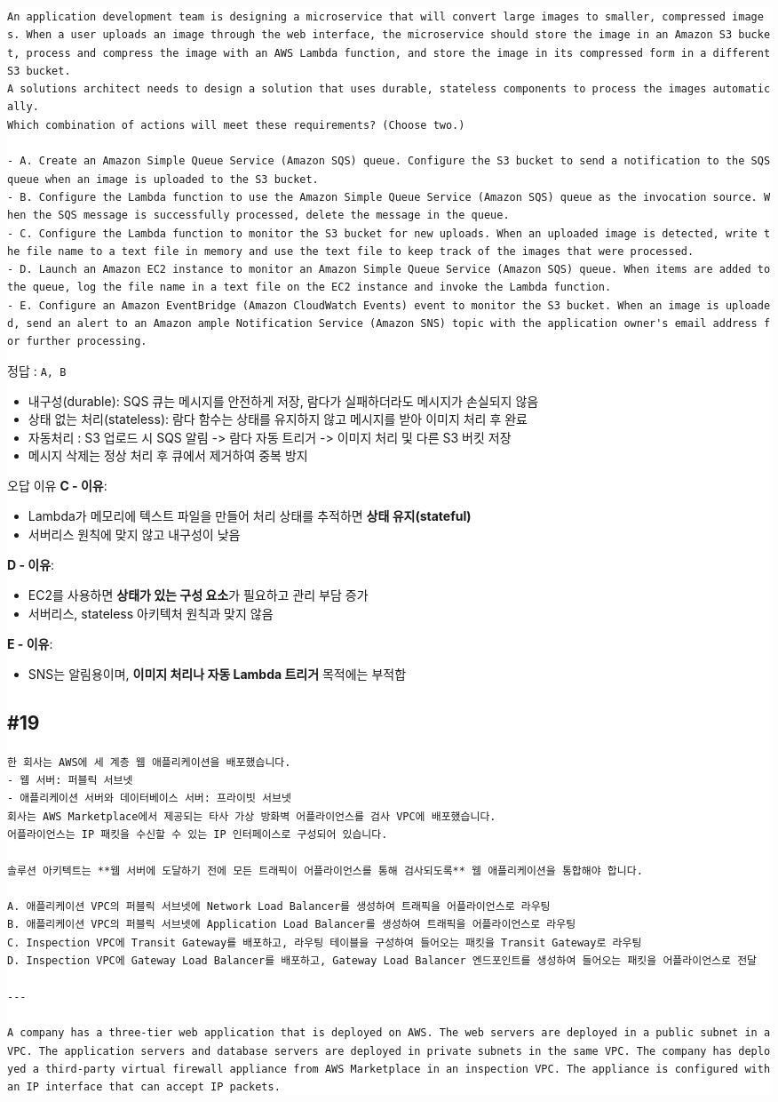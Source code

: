 ```
An application development team is designing a microservice that will convert large images to smaller, compressed images. When a user uploads an image through the web interface, the microservice should store the image in an Amazon S3 bucket, process and compress the image with an AWS Lambda function, and store the image in its compressed form in a different S3 bucket.  
A solutions architect needs to design a solution that uses durable, stateless components to process the images automatically.  
Which combination of actions will meet these requirements? (Choose two.)

- A. Create an Amazon Simple Queue Service (Amazon SQS) queue. Configure the S3 bucket to send a notification to the SQS queue when an image is uploaded to the S3 bucket.
- B. Configure the Lambda function to use the Amazon Simple Queue Service (Amazon SQS) queue as the invocation source. When the SQS message is successfully processed, delete the message in the queue.
- C. Configure the Lambda function to monitor the S3 bucket for new uploads. When an uploaded image is detected, write the file name to a text file in memory and use the text file to keep track of the images that were processed.
- D. Launch an Amazon EC2 instance to monitor an Amazon Simple Queue Service (Amazon SQS) queue. When items are added to the queue, log the file name in a text file on the EC2 instance and invoke the Lambda function.
- E. Configure an Amazon EventBridge (Amazon CloudWatch Events) event to monitor the S3 bucket. When an image is uploaded, send an alert to an Amazon ample Notification Service (Amazon SNS) topic with the application owner's email address for further processing.
```

정답 : `A, B`
- 내구성(durable): SQS 큐는 메시지를 안전하게 저장, 람다가 실패하더라도 메시지가 손실되지 않음
- 상태 없는 처리(stateless): 람다 함수는 상태를 유지하지 않고 메시지를 받아 이미지 처리 후 완료
- 자동처리 : S3 업로드 시 SQS 알림 -> 람다 자동 트리거 -> 이미지 처리 및 다른 S3 버킷 저장
- 메시지 삭제는 정상 처리 후 큐에서 제거하여 중복 방지

오답 이유
**C - 이유**:
- Lambda가 메모리에 텍스트 파일을 만들어 처리 상태를 추적하면 **상태 유지(stateful)**
- 서버리스 원칙에 맞지 않고 내구성이 낮음

**D - 이유**:
- EC2를 사용하면 **상태가 있는 구성 요소**가 필요하고 관리 부담 증가
- 서버리스, stateless 아키텍처 원칙과 맞지 않음

**E - 이유**:
- SNS는 알림용이며, **이미지 처리나 자동 Lambda 트리거** 목적에는 부적합


## #19
```
한 회사는 AWS에 세 계층 웹 애플리케이션을 배포했습니다.  
- 웹 서버: 퍼블릭 서브넷  
- 애플리케이션 서버와 데이터베이스 서버: 프라이빗 서브넷  
회사는 AWS Marketplace에서 제공되는 타사 가상 방화벽 어플라이언스를 검사 VPC에 배포했습니다.  
어플라이언스는 IP 패킷을 수신할 수 있는 IP 인터페이스로 구성되어 있습니다.  

솔루션 아키텍트는 **웹 서버에 도달하기 전에 모든 트래픽이 어플라이언스를 통해 검사되도록** 웹 애플리케이션을 통합해야 합니다.  

A. 애플리케이션 VPC의 퍼블릭 서브넷에 Network Load Balancer를 생성하여 트래픽을 어플라이언스로 라우팅  
B. 애플리케이션 VPC의 퍼블릭 서브넷에 Application Load Balancer를 생성하여 트래픽을 어플라이언스로 라우팅  
C. Inspection VPC에 Transit Gateway를 배포하고, 라우팅 테이블을 구성하여 들어오는 패킷을 Transit Gateway로 라우팅  
D. Inspection VPC에 Gateway Load Balancer를 배포하고, Gateway Load Balancer 엔드포인트를 생성하여 들어오는 패킷을 어플라이언스로 전달

---

A company has a three-tier web application that is deployed on AWS. The web servers are deployed in a public subnet in a VPC. The application servers and database servers are deployed in private subnets in the same VPC. The company has deployed a third-party virtual firewall appliance from AWS Marketplace in an inspection VPC. The appliance is configured with an IP interface that can accept IP packets.  
```
